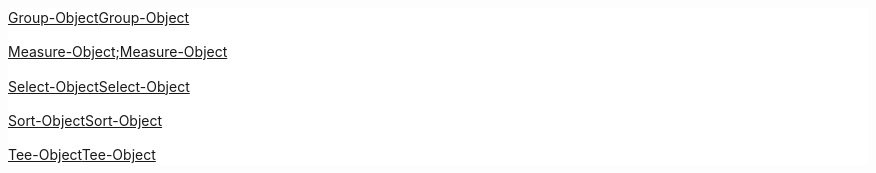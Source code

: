 [<span data-ttu-id="fc32b-179">Group-Object</span><span class="sxs-lookup"><span data-stu-id="fc32b-179">Group-Object</span></span>](Group-Object.md)

[<span data-ttu-id="fc32b-180">Measure-Object;</span><span class="sxs-lookup"><span data-stu-id="fc32b-180">Measure-Object</span></span>](Measure-Object.md)

[<span data-ttu-id="fc32b-181">Select-Object</span><span class="sxs-lookup"><span data-stu-id="fc32b-181">Select-Object</span></span>](Select-Object.md)

[<span data-ttu-id="fc32b-182">Sort-Object</span><span class="sxs-lookup"><span data-stu-id="fc32b-182">Sort-Object</span></span>](Sort-Object.md)

[<span data-ttu-id="fc32b-183">Tee-Object</span><span class="sxs-lookup"><span data-stu-id="fc32b-183">Tee-Object</span></span>](Tee-Object.md)

